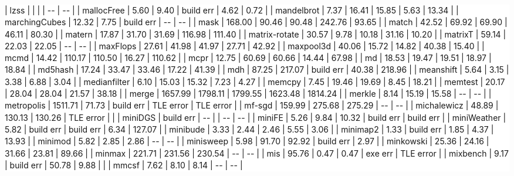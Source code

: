 | lzss | | | | -- | -- |
| mallocFree | 5.60 | 9.40 | build err | 4.62 | 0.72 |
| mandelbrot | 7.37 | 16.41 | 15.85 | 5.63 | 13.34 |
| marchingCubes | 12.32 | 7.75 | build err | -- | -- |
| mask | 168.00 | 90.46 | 90.48 | 242.76 | 93.65 |
| match | 42.52 | 69.92 | 69.90 | 46.11 | 80.30 |
| matern | 17.87 | 31.70 | 31.69 | 116.98 | 111.40 |
| matrix-rotate | 30.57 | 9.78 | 10.18 | 31.16 | 10.20 |
| matrixT | 59.14 | 22.03 | 22.05 | -- | -- |
| maxFlops | 27.61 | 41.98 | 41.97 | 27.71 | 42.92 |
| maxpool3d | 40.06 | 15.72 | 14.82 | 40.38 | 15.40 |
| mcmd | 14.42 | 110.17 | 110.50 | 16.27 | 110.62 |
| mcpr | 12.75 | 60.69 | 60.66 | 14.44 | 67.98 |
| md | 18.53 | 19.47 | 19.51 | 18.97 | 18.84 |
| md5hash | 17.24 | 33.47 | 33.46 | 17.22 | 41.39 |
| mdh | 87.25 | 217.07 | build err | 40.38 | 218.96 |
| meanshift | 5.64 | 3.15 | 3.38 | 6.88 | 3.04 |
| medianfilter | 6.10 | 15.03 | 15.32 | 7.23 | 4.27 |
| memcpy | 7.45 | 19.46 | 19.69 | 8.45 | 18.21 |
| memtest | 20.17 | 28.04 | 28.04 | 21.57 | 38.18 |
| merge | 1657.99 | 1798.11 | 1799.55 | 1623.48 | 1814.24 |
| merkle | 8.14 | 15.19 | 15.58 | -- | -- |
| metropolis | 1511.71 | 71.73 | build err | TLE error | TLE error |
| mf-sgd | 159.99 | 275.68 | 275.29 | -- | -- |
| michalewicz | 48.89 | 130.13 | 130.26 | TLE error | |
| miniDGS | build err | -- | | -- | -- |
| miniFE | 5.26 | 9.84 | 10.32 | build err | build err |
| miniWeather | 5.82 | build err | build err | 6.34 | 127.07 |
| minibude | 3.33 | 2.44 | 2.46 | 5.55 | 3.06 |
| minimap2 | 1.33 | build err | 1.85 | 4.37 | 13.93 |
| minimod | 5.82 | 2.85 | 2.86 | -- | -- |
| minisweep | 5.98 | 91.70 | 92.92 | build err | 2.97 |
| minkowski | 25.36 | 24.16 | 31.66 | 23.81 | 89.66 |
| minmax | 221.71 | 231.56 | 230.54 | -- | -- |
| mis | 95.76 | 0.47 | 0.47 | exe err | TLE error |
| mixbench | 9.17 | build err | 50.78 | 9.88 | |
| mmcsf | 7.62 | 8.10 | 8.14 | -- | -- |